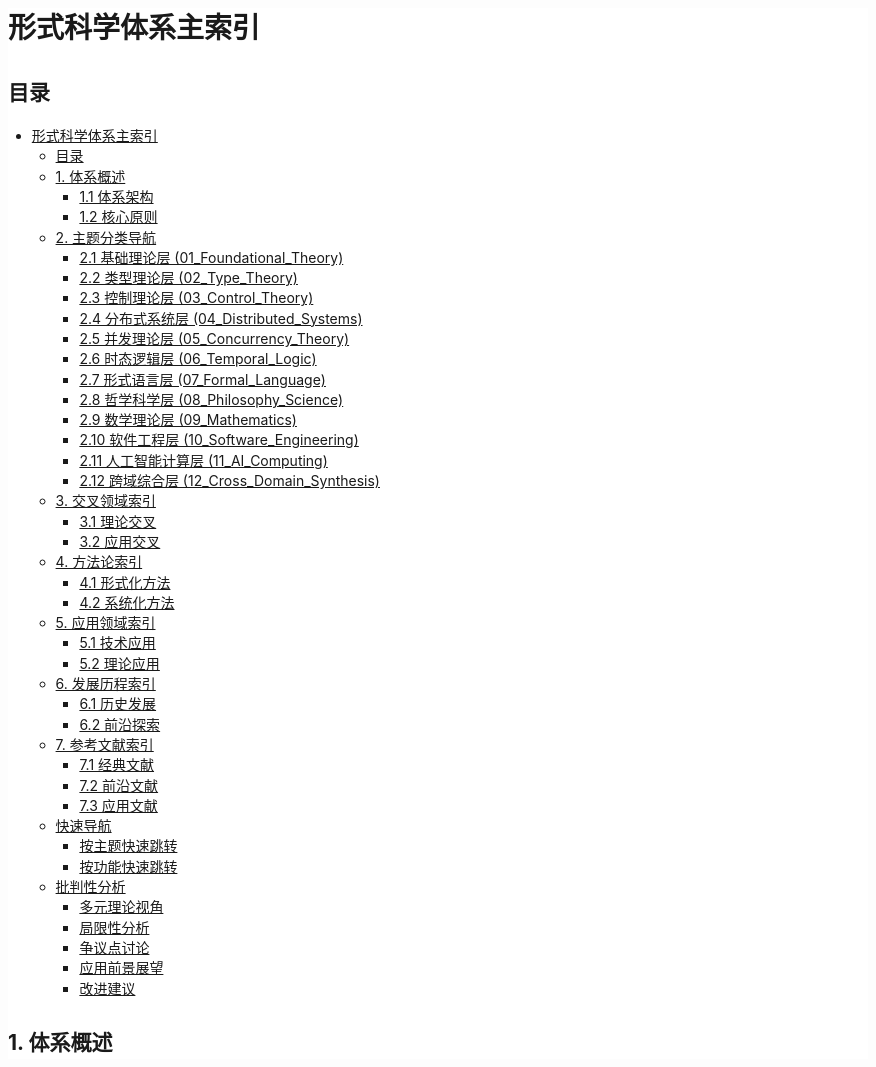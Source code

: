 # 形式科学体系主索引

## 目录

- [形式科学体系主索引](#形式科学体系主索引)
  - [目录](#目录)
  - [1. 体系概述](#1-体系概述)
    - [1.1 体系架构](#11-体系架构)
    - [1.2 核心原则](#12-核心原则)
  - [2. 主题分类导航](#2-主题分类导航)
    - [2.1 基础理论层 (01\_Foundational\_Theory)](#21-基础理论层-01_foundational_theory)
    - [2.2 类型理论层 (02\_Type\_Theory)](#22-类型理论层-02_type_theory)
    - [2.3 控制理论层 (03\_Control\_Theory)](#23-控制理论层-03_control_theory)
    - [2.4 分布式系统层 (04\_Distributed\_Systems)](#24-分布式系统层-04_distributed_systems)
    - [2.5 并发理论层 (05\_Concurrency\_Theory)](#25-并发理论层-05_concurrency_theory)
    - [2.6 时态逻辑层 (06\_Temporal\_Logic)](#26-时态逻辑层-06_temporal_logic)
    - [2.7 形式语言层 (07\_Formal\_Language)](#27-形式语言层-07_formal_language)
    - [2.8 哲学科学层 (08\_Philosophy\_Science)](#28-哲学科学层-08_philosophy_science)
    - [2.9 数学理论层 (09\_Mathematics)](#29-数学理论层-09_mathematics)
    - [2.10 软件工程层 (10\_Software\_Engineering)](#210-软件工程层-10_software_engineering)
    - [2.11 人工智能计算层 (11\_AI\_Computing)](#211-人工智能计算层-11_ai_computing)
    - [2.12 跨域综合层 (12\_Cross\_Domain\_Synthesis)](#212-跨域综合层-12_cross_domain_synthesis)
  - [3. 交叉领域索引](#3-交叉领域索引)
    - [3.1 理论交叉](#31-理论交叉)
    - [3.2 应用交叉](#32-应用交叉)
  - [4. 方法论索引](#4-方法论索引)
    - [4.1 形式化方法](#41-形式化方法)
    - [4.2 系统化方法](#42-系统化方法)
  - [5. 应用领域索引](#5-应用领域索引)
    - [5.1 技术应用](#51-技术应用)
    - [5.2 理论应用](#52-理论应用)
  - [6. 发展历程索引](#6-发展历程索引)
    - [6.1 历史发展](#61-历史发展)
    - [6.2 前沿探索](#62-前沿探索)
  - [7. 参考文献索引](#7-参考文献索引)
    - [7.1 经典文献](#71-经典文献)
    - [7.2 前沿文献](#72-前沿文献)
    - [7.3 应用文献](#73-应用文献)
  - [快速导航](#快速导航)
    - [按主题快速跳转](#按主题快速跳转)
    - [按功能快速跳转](#按功能快速跳转)
  - [批判性分析](#批判性分析)
    - [多元理论视角](#多元理论视角)
    - [局限性分析](#局限性分析)
    - [争议点讨论](#争议点讨论)
    - [应用前景展望](#应用前景展望)
    - [改进建议](#改进建议)

## 1. 体系概述
